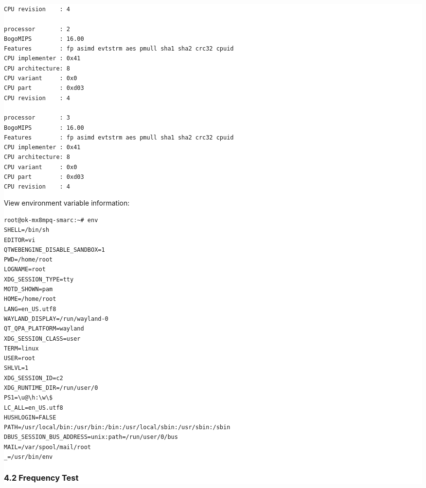 ```plain
CPU revision    : 4

processor       : 2
BogoMIPS        : 16.00
Features        : fp asimd evtstrm aes pmull sha1 sha2 crc32 cpuid
CPU implementer : 0x41
CPU architecture: 8
CPU variant     : 0x0
CPU part        : 0xd03
CPU revision    : 4

processor       : 3
BogoMIPS        : 16.00
Features        : fp asimd evtstrm aes pmull sha1 sha2 crc32 cpuid
CPU implementer : 0x41
CPU architecture: 8
CPU variant     : 0x0
CPU part        : 0xd03
CPU revision    : 4
```

View environment variable information:

```plain
root@ok-mx8mpq-smarc:~# env
SHELL=/bin/sh
EDITOR=vi
QTWEBENGINE_DISABLE_SANDBOX=1
PWD=/home/root
LOGNAME=root
XDG_SESSION_TYPE=tty
MOTD_SHOWN=pam
HOME=/home/root
LANG=en_US.utf8
WAYLAND_DISPLAY=/run/wayland-0
QT_QPA_PLATFORM=wayland
XDG_SESSION_CLASS=user
TERM=linux
USER=root
SHLVL=1
XDG_SESSION_ID=c2
XDG_RUNTIME_DIR=/run/user/0
PS1=\u@\h:\w\$ 
LC_ALL=en_US.utf8
HUSHLOGIN=FALSE
PATH=/usr/local/bin:/usr/bin:/bin:/usr/local/sbin:/usr/sbin:/sbin
DBUS_SESSION_BUS_ADDRESS=unix:path=/run/user/0/bus
MAIL=/var/spool/mail/root
_=/usr/bin/env
```

### 4.2 Frequency Test
